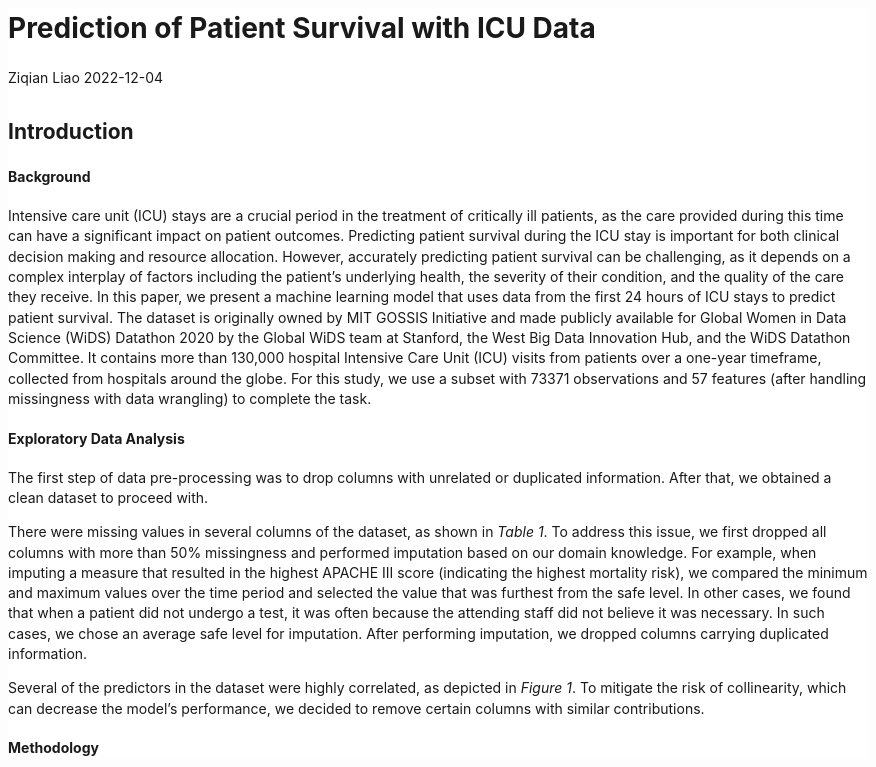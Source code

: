 Prediction of Patient Survival with ICU Data
================
Ziqian Liao
2022-12-04

## Introduction

#### Background

Intensive care unit (ICU) stays are a crucial period in the treatment of
critically ill patients, as the care provided during this time can have
a significant impact on patient outcomes. Predicting patient survival
during the ICU stay is important for both clinical decision making and
resource allocation. However, accurately predicting patient survival can
be challenging, as it depends on a complex interplay of factors
including the patient’s underlying health, the severity of their
condition, and the quality of the care they receive. In this paper, we
present a machine learning model that uses data from the first 24 hours
of ICU stays to predict patient survival. The dataset is originally
owned by MIT GOSSIS Initiative and made publicly available for Global
Women in Data Science (WiDS) Datathon 2020 by the Global WiDS team at
Stanford, the West Big Data Innovation Hub, and the WiDS Datathon
Committee. It contains more than 130,000 hospital Intensive Care Unit
(ICU) visits from patients over a one-year timeframe, collected from
hospitals around the globe. For this study, we use a subset with 73371
observations and 57 features (after handling missingness with data
wrangling) to complete the task.

#### Exploratory Data Analysis

The first step of data pre-processing was to drop columns with unrelated
or duplicated information. After that, we obtained a clean dataset to
proceed with.

There were missing values in several columns of the dataset, as shown in
*Table 1*. To address this issue, we first dropped all columns with more
than 50% missingness and performed imputation based on our domain
knowledge. For example, when imputing a measure that resulted in the
highest APACHE III score (indicating the highest mortality risk), we
compared the minimum and maximum values over the time period and
selected the value that was furthest from the safe level. In other
cases, we found that when a patient did not undergo a test, it was often
because the attending staff did not believe it was necessary. In such
cases, we chose an average safe level for imputation. After performing
imputation, we dropped columns carrying duplicated information.

Several of the predictors in the dataset were highly correlated, as
depicted in *Figure 1*. To mitigate the risk of collinearity, which can
decrease the model’s performance, we decided to remove certain columns
with similar contributions.

#### Methodology
